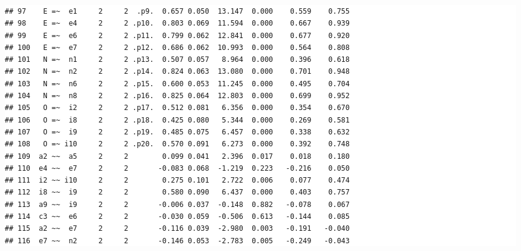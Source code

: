     ## 97    E =~  e1     2     2  .p9.  0.657 0.050  13.147  0.000    0.559    0.755
    ## 98    E =~  e4     2     2 .p10.  0.803 0.069  11.594  0.000    0.667    0.939
    ## 99    E =~  e6     2     2 .p11.  0.799 0.062  12.841  0.000    0.677    0.920
    ## 100   E =~  e7     2     2 .p12.  0.686 0.062  10.993  0.000    0.564    0.808
    ## 101   N =~  n1     2     2 .p13.  0.507 0.057   8.964  0.000    0.396    0.618
    ## 102   N =~  n2     2     2 .p14.  0.824 0.063  13.080  0.000    0.701    0.948
    ## 103   N =~  n6     2     2 .p15.  0.600 0.053  11.245  0.000    0.495    0.704
    ## 104   N =~  n8     2     2 .p16.  0.825 0.064  12.803  0.000    0.699    0.952
    ## 105   O =~  i2     2     2 .p17.  0.512 0.081   6.356  0.000    0.354    0.670
    ## 106   O =~  i8     2     2 .p18.  0.425 0.080   5.344  0.000    0.269    0.581
    ## 107   O =~  i9     2     2 .p19.  0.485 0.075   6.457  0.000    0.338    0.632
    ## 108   O =~ i10     2     2 .p20.  0.570 0.091   6.273  0.000    0.392    0.748
    ## 109  a2 ~~  a5     2     2        0.099 0.041   2.396  0.017    0.018    0.180
    ## 110  e4 ~~  e7     2     2       -0.083 0.068  -1.219  0.223   -0.216    0.050
    ## 111  i2 ~~ i10     2     2        0.275 0.101   2.722  0.006    0.077    0.474
    ## 112  i8 ~~  i9     2     2        0.580 0.090   6.437  0.000    0.403    0.757
    ## 113  a9 ~~  i9     2     2       -0.006 0.037  -0.148  0.882   -0.078    0.067
    ## 114  c3 ~~  e6     2     2       -0.030 0.059  -0.506  0.613   -0.144    0.085
    ## 115  a2 ~~  e7     2     2       -0.116 0.039  -2.980  0.003   -0.191   -0.040
    ## 116  e7 ~~  n2     2     2       -0.146 0.053  -2.783  0.005   -0.249   -0.043